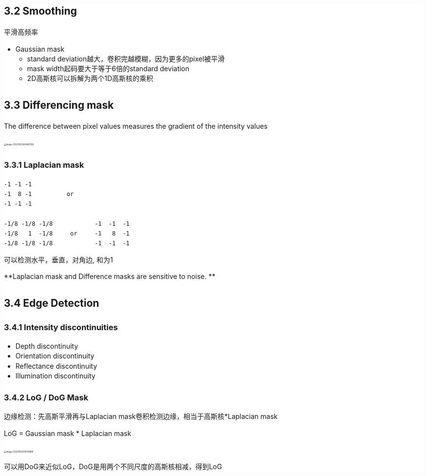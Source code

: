## 3.2 Smoothing

平滑高频率

- Gaussian mask
  - standard deviation越大，卷积完越模糊，因为更多的pixel被平滑
  - mask width起码要大于等于6倍的standard deviation
  - 2D高斯核可以拆解为两个1D高斯核的乘积

## 3.3 Differencing mask

The difference between pixel values measures the gradient of the intensity values

<img src="/Users/kevin/Library/Application Support/typora-user-images/image-20220103004945158.png" alt="image-20220103004945158" style="zoom:30%;" />

### 3.3.1 Laplacian mask

```
-1 -1 -1
-1  8 -1          or 
-1 -1 -1

-1/8 -1/8 -1/8            -1  -1  -1
-1/8   1  -1/8     or     -1   8  -1
-1/8 -1/8 -1/8            -1  -1  -1
```

可以检测水平，垂直，对角边, 和为1



**Laplacian mask and Difference masks are  sensitive to noise. **



## 3.4 Edge Detection

### 3.4.1 Intensity discontinuities

- Depth discontinuity
- Orientation discontinuity
- Reflectance discontinuity
- Illumination discontinuity

### 3.4.2 LoG / DoG Mask

边缘检测：先高斯平滑再与Laplacian mask卷积检测边缘，相当于高斯核*Laplacian mask

LoG = Gaussian mask * Laplacian mask

<img src="/Users/kevin/Library/Application Support/typora-user-images/image-20220103010149896.png" alt="image-20220103010149896" style="zoom:30%;" />

可以用DoG来近似LoG，DoG是用两个不同尺度的高斯核相减，得到LoG

